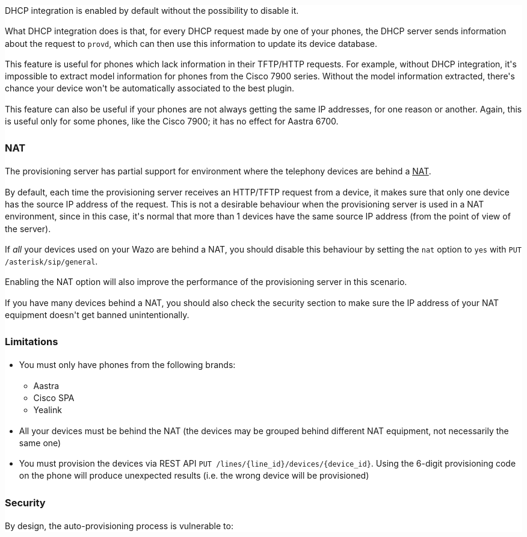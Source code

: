 DHCP integration is enabled by default without the possibility to disable it.

What DHCP integration does is that, for every DHCP request made by one of your phones, the DHCP
server sends information about the request to `provd`, which can then use this information to update
its device database.

This feature is useful for phones which lack information in their TFTP/HTTP requests. For example,
without DHCP integration, it's impossible to extract model information for phones from the Cisco
7900 series. Without the model information extracted, there's chance your device won't be
automatically associated to the best plugin.

This feature can also be useful if your phones are not always getting the same IP addresses, for one
reason or another. Again, this is useful only for some phones, like the Cisco 7900; it has no effect
for Aastra 6700.

### NAT

The provisioning server has partial support for environment where the telephony devices are behind a
[NAT](https://en.wikipedia.org/wiki/NAT).

By default, each time the provisioning server receives an HTTP/TFTP request from a device, it makes
sure that only one device has the source IP address of the request. This is not a desirable
behaviour when the provisioning server is used in a NAT environment, since in this case, it's normal
that more than 1 devices have the same source IP address (from the point of view of the server).

If _all_ your devices used on your Wazo are behind a NAT, you should disable this behaviour by
setting the `nat` option to `yes` with `PUT /asterisk/sip/general`.

Enabling the NAT option will also improve the performance of the provisioning server in this
scenario.

If you have many devices behind a NAT, you should also check the security section to make sure the
IP address of your NAT equipment doesn't get banned unintentionally.

### Limitations

- You must only have phones from the following brands:

  - Aastra
  - Cisco SPA
  - Yealink

- All your devices must be behind the NAT (the devices may be grouped behind different NAT
  equipment, not necessarily the same one)
- You must provision the devices via REST API `PUT /lines/{line_id}/devices/{device_id}`. Using the
  6-digit provisioning code on the phone will produce unexpected results (i.e. the wrong device will
  be provisioned)

### Security

By design, the auto-provisioning process is vulnerable to:
